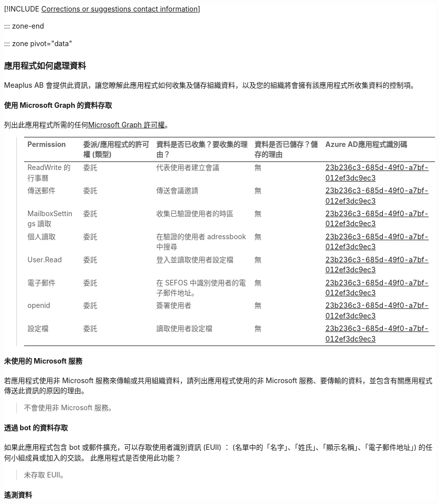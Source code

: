  [!INCLUDE [Corrections or suggestions contact information](../includes/corrections-or-suggestions.md)]

::: zone-end

::: zone pivot="data"

### <a name="how-the-app-handles-data"></a>應用程式如何處理資料

Meaplus AB 會提供此資訊，讓您瞭解此應用程式如何收集及儲存組織資料，以及您的組織將會擁有該應用程式所收集資料的控制項。

#### <a name="data-access-using-microsoft-graph"></a>使用 Microsoft Graph 的資料存取

列出此應用程式所需的任何[Microsoft Graph 許可權](https://docs.microsoft.com/graph/permissions-reference)。

>| **Permission**  | **委派/應用程式的許可權 (類型)** | **資料是否已收集？要收集的理由？** | **資料是否已儲存？儲存的理由** | **Azure AD應用程式識別碼** |
>|:----------------|:------------------------------------------------|:--------------------------------------------------------|:--------------------------------------------------|:--------------------|
>| ReadWrite 的行事曆 | 委託 | 代表使用者建立會議 | 無 | [23b236c3-685d-49f0-a7bf-012ef3dc9ec3](https://docs.microsoft.com/microsoft-365-app-certification/azure/23b236c3-685d-49f0-a7bf-012ef3dc9ec3) |
>| 傳送郵件 | 委託 | 傳送會議邀請 | 無 | [23b236c3-685d-49f0-a7bf-012ef3dc9ec3](https://docs.microsoft.com/microsoft-365-app-certification/azure/23b236c3-685d-49f0-a7bf-012ef3dc9ec3) |
>| MailboxSettings 讀取 | 委託 | 收集已驗證使用者的時區 | 無 | [23b236c3-685d-49f0-a7bf-012ef3dc9ec3](https://docs.microsoft.com/microsoft-365-app-certification/azure/23b236c3-685d-49f0-a7bf-012ef3dc9ec3) |
>| 個人讀取 | 委託 | 在驗證的使用者 adressbook 中搜尋 | 無 | [23b236c3-685d-49f0-a7bf-012ef3dc9ec3](https://docs.microsoft.com/microsoft-365-app-certification/azure/23b236c3-685d-49f0-a7bf-012ef3dc9ec3) |
>| User.Read | 委託 | 登入並讀取使用者設定檔 | 無 | [23b236c3-685d-49f0-a7bf-012ef3dc9ec3](https://docs.microsoft.com/microsoft-365-app-certification/azure/23b236c3-685d-49f0-a7bf-012ef3dc9ec3) |
>| 電子郵件 | 委託 | 在 SEFOS 中識別使用者的電子郵件地址。 | 無 | [23b236c3-685d-49f0-a7bf-012ef3dc9ec3](https://docs.microsoft.com/microsoft-365-app-certification/azure/23b236c3-685d-49f0-a7bf-012ef3dc9ec3) |
>| openid | 委託 | 簽署使用者 | 無 | [23b236c3-685d-49f0-a7bf-012ef3dc9ec3](https://docs.microsoft.com/microsoft-365-app-certification/azure/23b236c3-685d-49f0-a7bf-012ef3dc9ec3) |
>| 設定檔 | 委託 | 讀取使用者設定檔 | 無 | [23b236c3-685d-49f0-a7bf-012ef3dc9ec3](https://docs.microsoft.com/microsoft-365-app-certification/azure/23b236c3-685d-49f0-a7bf-012ef3dc9ec3) |


#### <a name="non-microsoft-services-used"></a>未使用的 Microsoft 服務

若應用程式使用非 Microsoft 服務來傳輸或共用組織資料，請列出應用程式使用的非 Microsoft 服務、要傳輸的資料，並包含有關應用程式傳送此資訊的原因的理由。

>不會使用非 Microsoft 服務。

#### <a name="data-access-via-bots"></a>透過 bot 的資料存取

如果此應用程式包含 bot 或郵件擴充，可以存取使用者識別資訊 (EUII) ： (名單中的「名字」、「姓氏」、「顯示名稱」、「電子郵件地址」) 的任何小組成員或加入的交談。 此應用程式是否使用此功能？

>未存取 EUII。


#### <a name="telemetry-data"></a>遙測資料
